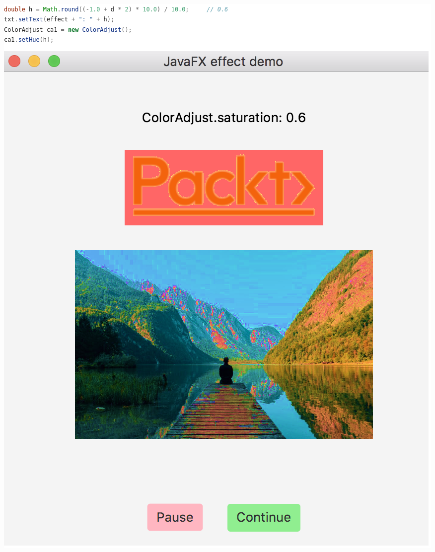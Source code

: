 ```Java
double h = Math.round((-1.0 + d * 2) * 10.0) / 10.0;     // 0.6
txt.setText(effect + ": " + h);
ColorAdjust ca1 = new ColorAdjust();
ca1.setHue(h);
```

![](img/fig30.png)

